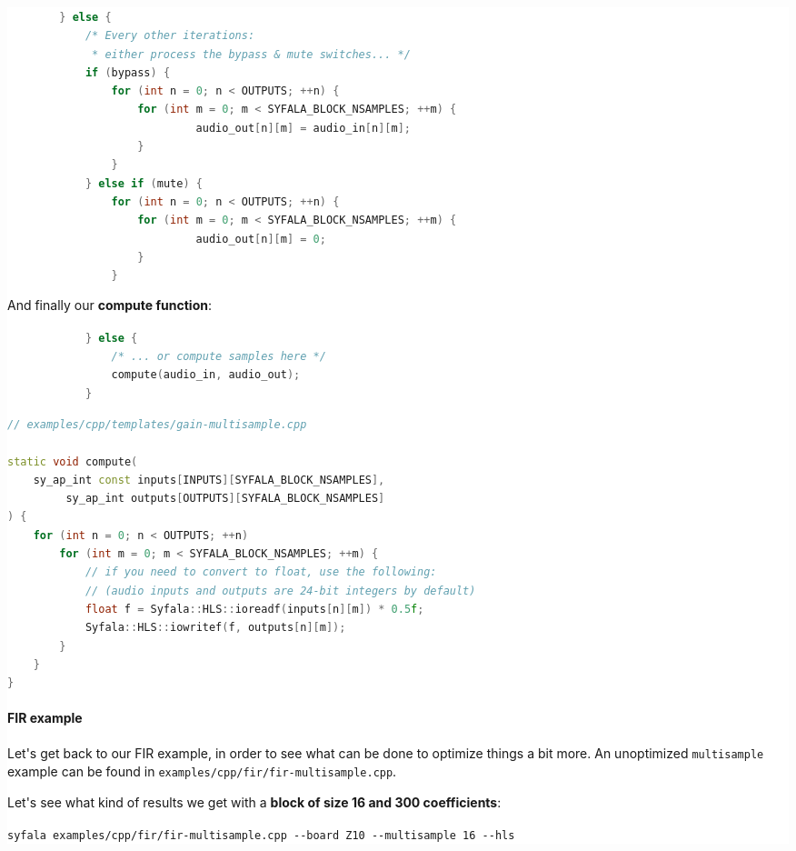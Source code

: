 ```cpp
        } else {
            /* Every other iterations:
             * either process the bypass & mute switches... */
            if (bypass) {
            	for (int n = 0; n < OUTPUTS; ++n) {
                	for (int m = 0; m < SYFALA_BLOCK_NSAMPLES; ++m) {
                             audio_out[n][m] = audio_in[n][m];
                	}
                }
            } else if (mute) {
                for (int n = 0; n < OUTPUTS; ++n) {
                	for (int m = 0; m < SYFALA_BLOCK_NSAMPLES; ++m) {
                             audio_out[n][m] = 0;
                	}
                }
```

And finally our **compute function**:

```cpp
            } else {
                /* ... or compute samples here */
                compute(audio_in, audio_out);
            }
```

```cpp
// examples/cpp/templates/gain-multisample.cpp

static void compute(
    sy_ap_int const inputs[INPUTS][SYFALA_BLOCK_NSAMPLES],
         sy_ap_int outputs[OUTPUTS][SYFALA_BLOCK_NSAMPLES]
) {
    for (int n = 0; n < OUTPUTS; ++n)
    	for (int m = 0; m < SYFALA_BLOCK_NSAMPLES; ++m) {
         	// if you need to convert to float, use the following:
         	// (audio inputs and outputs are 24-bit integers by default)
         	float f = Syfala::HLS::ioreadf(inputs[n][m]) * 0.5f;
         	Syfala::HLS::iowritef(f, outputs[n][m]);
    	}
	}
}
```

#### FIR example

Let's get back to our FIR example, in order to see what can be done to optimize things a bit more. An unoptimized `multisample` example can be found in `examples/cpp/fir/fir-multisample.cpp`. 

Let's see what kind of results we get with a **block of size 16 and 300 coefficients**:

```shell
syfala examples/cpp/fir/fir-multisample.cpp --board Z10 --multisample 16 --hls
```
